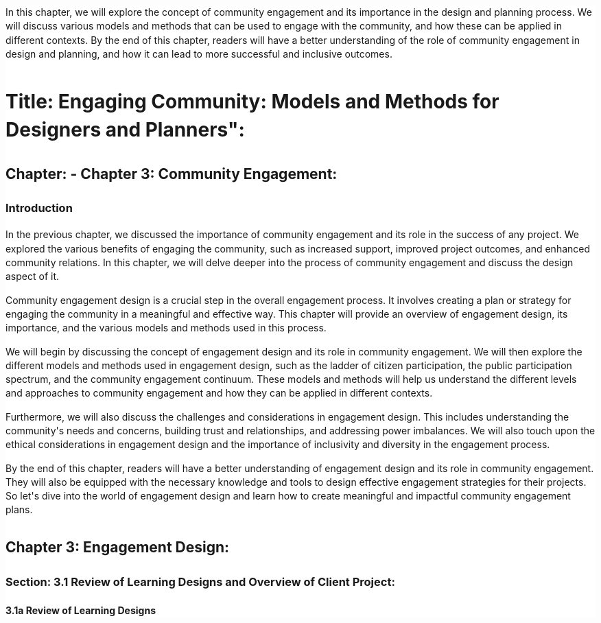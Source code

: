 In this chapter, we will explore the concept of community engagement and its importance in the design and planning process. We will discuss various models and methods that can be used to engage with the community, and how these can be applied in different contexts. By the end of this chapter, readers will have a better understanding of the role of community engagement in design and planning, and how it can lead to more successful and inclusive outcomes.


# Title: Engaging Community: Models and Methods for Designers and Planners":

## Chapter: - Chapter 3: Community Engagement:




### Introduction

In the previous chapter, we discussed the importance of community engagement and its role in the success of any project. We explored the various benefits of engaging the community, such as increased support, improved project outcomes, and enhanced community relations. In this chapter, we will delve deeper into the process of community engagement and discuss the design aspect of it.

Community engagement design is a crucial step in the overall engagement process. It involves creating a plan or strategy for engaging the community in a meaningful and effective way. This chapter will provide an overview of engagement design, its importance, and the various models and methods used in this process.

We will begin by discussing the concept of engagement design and its role in community engagement. We will then explore the different models and methods used in engagement design, such as the ladder of citizen participation, the public participation spectrum, and the community engagement continuum. These models and methods will help us understand the different levels and approaches to community engagement and how they can be applied in different contexts.

Furthermore, we will also discuss the challenges and considerations in engagement design. This includes understanding the community's needs and concerns, building trust and relationships, and addressing power imbalances. We will also touch upon the ethical considerations in engagement design and the importance of inclusivity and diversity in the engagement process.

By the end of this chapter, readers will have a better understanding of engagement design and its role in community engagement. They will also be equipped with the necessary knowledge and tools to design effective engagement strategies for their projects. So let's dive into the world of engagement design and learn how to create meaningful and impactful community engagement plans.


## Chapter 3: Engagement Design:




### Section: 3.1 Review of Learning Designs and Overview of Client Project:

#### 3.1a Review of Learning Designs

